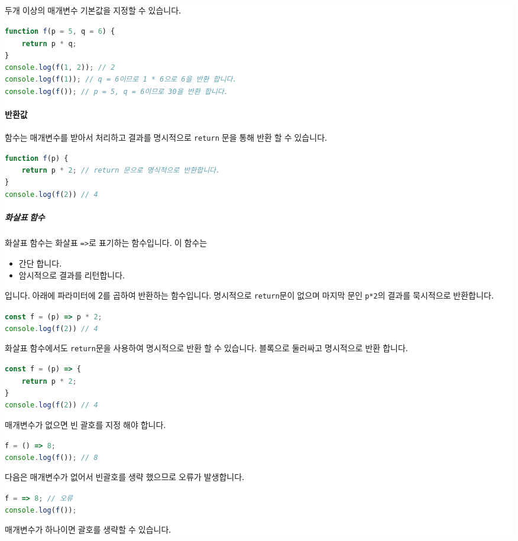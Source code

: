 두개 이상의 매개변수 기본값을 지정할 수 있습니다.

```javascript
function f(p = 5, q = 6) {
	return p * q;
}
console.log(f(1, 2)); // 2
console.log(f(1)); // q = 6이므로 1 * 6으로 6을 반환 합니다.
console.log(f()); // p = 5, q = 6이므로 30을 반환 합니다.
```

#### 반환값

함수는 매개변수를 받아서 처리하고 결과를 명시적으로  `return` 문을 통해 반환 할 수 있습니다.

```javascript
function f(p) {
    return p * 2; // return 문으로 명식적으로 반환합니다.
}
console.log(f(2)) // 4
```

##### 화살표 함수

화살표 함수는 화살표 `=>`로 표기하는 함수입니다. 이 함수는

- 간단 합니다.
- 암시적으로 결과를 리턴합니다.

입니다. 아래에 파라미터에 2를 곱하여 반환하는 함수입니다. 명시적으로 `return`문이 없으며 마지막 문인 `p*2`의 결과를 묵시적으로 반환합니다.

```javascript
const f = (p) => p * 2;
console.log(f(2)) // 4
```

화살표 함수에서도 `return`문을 사용하여 명시적으로 반환 할 수 있습니다. 블록으로 둘러싸고 명시적으로 반환 합니다.

```javascript
const f = (p) => {
	return p * 2;
}
console.log(f(2)) // 4
```

매개변수가 없으면 빈 괄호를 지정 해야 합니다.

```javascript
f = () => 8;
console.log(f()); // 8
```

다음은 매개변수가 없어서 빈괄호를 생략 했으므로 오류가 발생합니다.

```javascript
f = => 8; // 오류
console.log(f());
```

매개변수가 하나이면 괄호를 생략할 수 있습니다.

